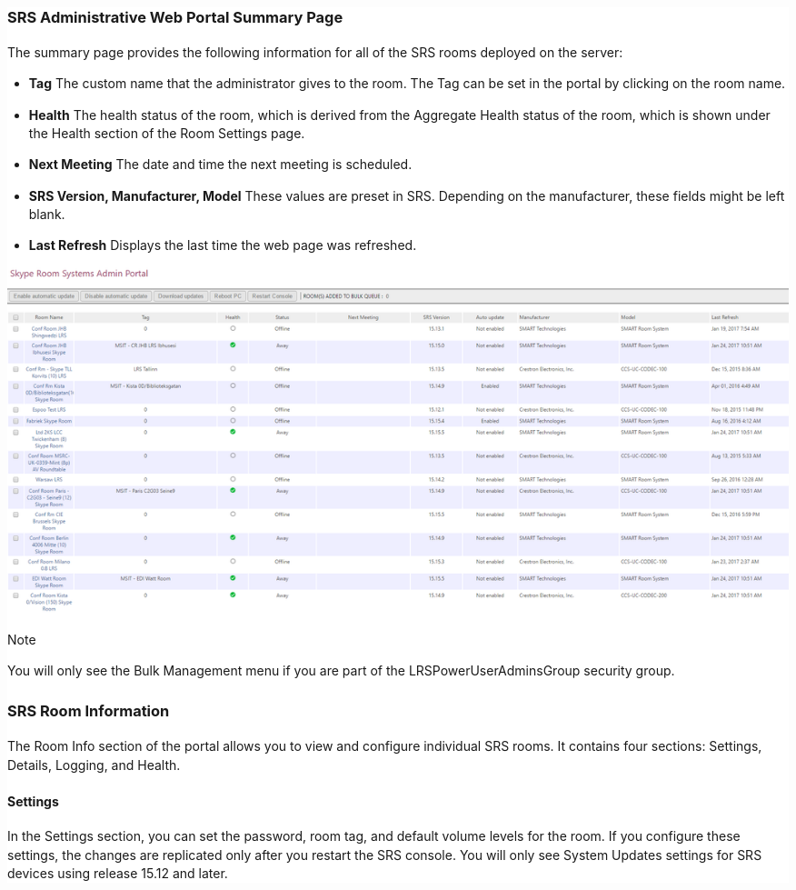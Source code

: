 ### SRS Administrative Web Portal Summary Page

The summary page provides the following information for all of the SRS rooms deployed on the server:
  
- **Tag** The custom name that the administrator gives to the room. The Tag can be set in the portal by clicking on the room name.
    
- **Health** The health status of the room, which is derived from the Aggregate Health status of the room, which is shown under the Health section of the Room Settings page.
    
- **Next Meeting** The date and time the next meeting is scheduled.
    
- **SRS Version, Manufacturer, Model** These values are preset in SRS. Depending on the manufacturer, these fields might be left blank.
    
- **Last Refresh** Displays the last time the web page was refreshed.
    
![Lync Room System Admin Portal Summary View](../../media/LRS_AdminPortal_Summary_view.png)
  
> [!NOTE]
> You will only see the Bulk Management menu if you are part of the LRSPowerUserAdminsGroup security group. 
  
### SRS Room Information

The Room Info section of the portal allows you to view and configure individual SRS rooms. It contains four sections: Settings, Details, Logging, and Health.
  
#### Settings

In the Settings section, you can set the password, room tag, and default volume levels for the room. If you configure these settings, the changes are replicated only after you restart the SRS console. You will only see System Updates settings for SRS devices using release 15.12 and later.
  